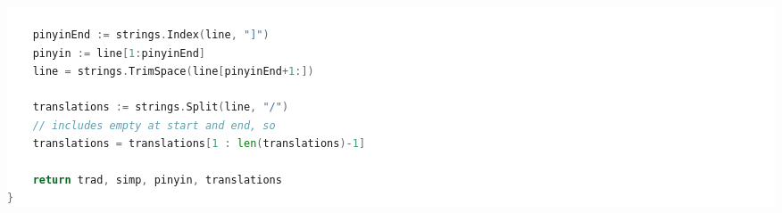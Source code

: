 ```go

	pinyinEnd := strings.Index(line, "]")
	pinyin := line[1:pinyinEnd]
	line = strings.TrimSpace(line[pinyinEnd+1:])

	translations := strings.Split(line, "/")
	// includes empty at start and end, so
	translations = translations[1 : len(translations)-1]

	return trad, simp, pinyin, translations
}
```


